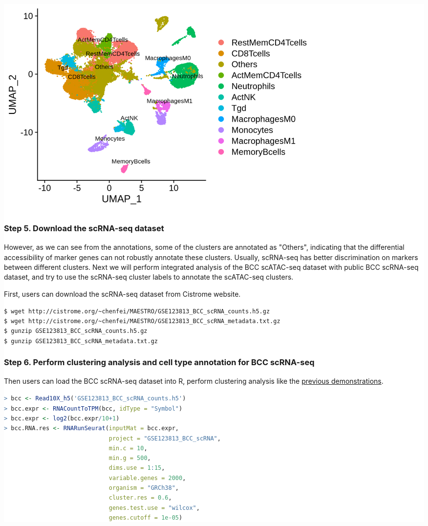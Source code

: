 <img src="./GSE129785_BCC_scATAC_annotated.png" width="630" height="420" /> 

### Step 5. Download the scRNA-seq dataset
However, as we can see from the annotations, some of the clusters are annotated as "Others", indicating that the differential accessibility of marker genes can not robustly annotate these clusters. Usually, scRNA-seq has better discrimination on markers between different clusters. Next we will perform integrated analysis of the BCC scATAC-seq dataset with public BCC scRNA-seq dataset, and try to use the scRNA-seq cluster labels to annotate the scATAC-seq clusters.

First, users can download the scRNA-seq dataset from Cistrome website.
```bash
$ wget http://cistrome.org/~chenfei/MAESTRO/GSE123813_BCC_scRNA_counts.h5.gz
$ wget http://cistrome.org/~chenfei/MAESTRO/GSE123813_BCC_scRNA_metadata.txt.gz
$ gunzip GSE123813_BCC_scRNA_counts.h5.gz
$ gunzip GSE123813_BCC_scRNA_metadata.txt.gz
```

### Step 6. Perform clustering analysis and cell type annotation for BCC scRNA-seq
Then users can load the BCC scRNA-seq dataset into R, perform clustering analysis like the [previous demonstrations](../RNA_infrastructure_10x/RNA_infrastructure_10x.md).
```R
> bcc <- Read10X_h5('GSE123813_BCC_scRNA_counts.h5')
> bcc.expr <- RNACountToTPM(bcc, idType = "Symbol")
> bcc.expr <- log2(bcc.expr/10+1)
> bcc.RNA.res <- RNARunSeurat(inputMat = bcc.expr, 
                              project = "GSE123813_BCC_scRNA", 
                              min.c = 10,
                              min.g = 500,
                              dims.use = 1:15,
                              variable.genes = 2000, 
                              organism = "GRCh38",
                              cluster.res = 0.6,
                              genes.test.use = "wilcox",
                              genes.cutoff = 1e-05)
```